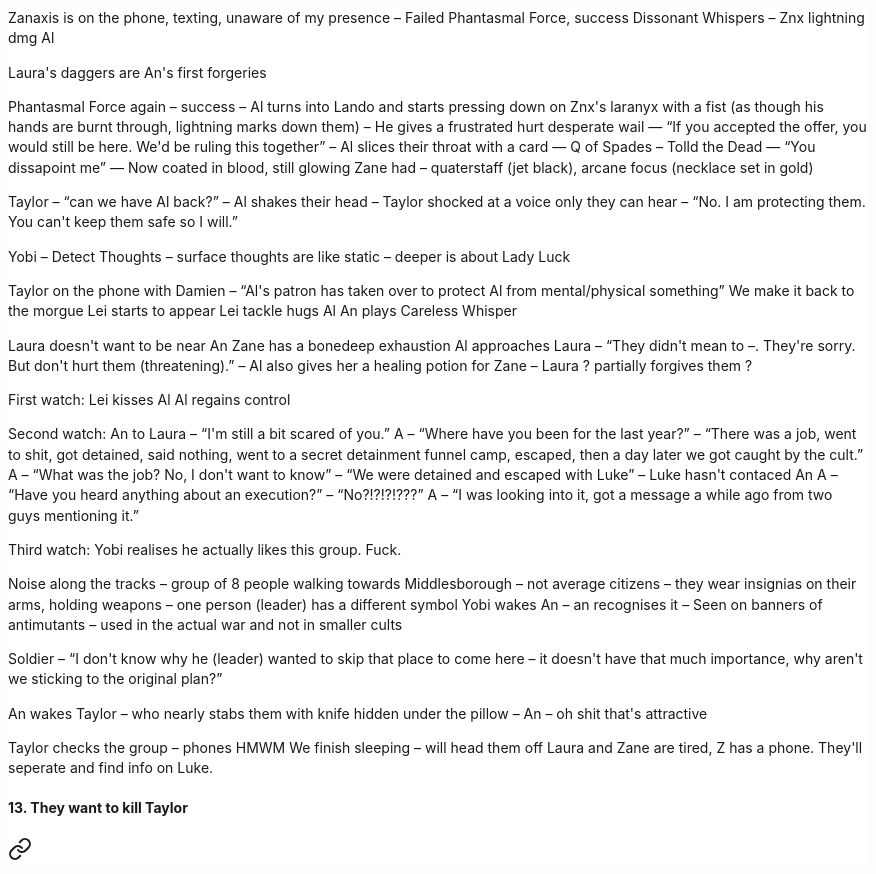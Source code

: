 Zanaxis is on the phone, texting, unaware of my presence – Failed Phantasmal Force, success Dissonant Whispers – Znx lightning dmg Al

Laura's daggers are An's first forgeries

Phantasmal Force again – success – Al turns into Lando and starts pressing down on Znx's laranyx with a fist (as though his hands are burnt through, lightning marks down them) – He gives a frustrated hurt desperate wail — “If you accepted the offer, you would still be here. We'd be ruling this together” – Al slices their throat with a card — Q of Spades – Tolld the Dead — “You dissapoint me” — Now coated in blood, still glowing Zane had – quaterstaff (jet black), arcane focus (necklace set in gold)

Taylor – “can we have Al back?” – Al shakes their head – Taylor shocked at a voice only they can hear – “No. I am protecting them. You can't keep them safe so I will.”

Yobi – Detect Thoughts – surface thoughts are like static – deeper is about Lady Luck

Taylor on the phone with Damien – “Al's patron has taken over to protect Al from mental/physical something” We make it back to the morgue Lei starts to appear Lei tackle hugs Al An plays Careless Whisper

Laura doesn't want to be near An Zane has a bonedeep exhaustion Al approaches Laura – “They didn't mean to –. They're sorry. But don't hurt them (threatening).” – Al also gives her a healing potion for Zane – Laura ? partially forgives them ?

First watch: Lei kisses Al Al regains control

Second watch: An to Laura – “I'm still a bit scared of you.” A – “Where have you been for the last year?” – “There was a job, went to shit, got detained, said nothing, went to a secret detainment funnel camp, escaped, then a day later we got caught by the cult.” A – “What was the job? No, I don't want to know” – “We were detained and escaped with Luke” – Luke hasn't contaced An A – “Have you heard anything about an execution?” – “No?!?!?!???” A – “I was looking into it, got a message a while ago from two guys mentioning it.”

Third watch: Yobi realises he actually likes this group. Fuck.

Noise along the tracks – group of 8 people walking towards Middlesborough – not average citizens – they wear insignias on their arms, holding weapons – one person (leader) has a different symbol Yobi wakes An – an recognises it – Seen on banners of antimutants – used in the actual war and not in smaller cults

Soldier – “I don't know why he (leader) wanted to skip that place to come here – it doesn't have that much importance, why aren't we sticking to the original plan?”

An wakes Taylor – who nearly stabs them with knife hidden under the pillow – An – oh shit that's attractive

Taylor checks the group – phones HMWM We finish sleeping – will head them off Laura and Zane are tired, Z has a phone. They'll seperate and find info on Luke.

</div></div>


#### 13. They want to kill Taylor

<div class="transclusion internal-embed is-loaded"><a class="markdown-embed-link" href="/290-299-ttrpg-notes/295-current-games/10-bubble-pop/10-03-game-notes-s1/13-they-want-to-kill-taylor/" aria-label="Open link"><svg xmlns="http://www.w3.org/2000/svg" width="24" height="24" viewBox="0 0 24 24" fill="none" stroke="currentColor" stroke-width="2" stroke-linecap="round" stroke-linejoin="round" class="svg-icon lucide-link"><path d="M10 13a5 5 0 0 0 7.54.54l3-3a5 5 0 0 0-7.07-7.07l-1.72 1.71"></path><path d="M14 11a5 5 0 0 0-7.54-.54l-3 3a5 5 0 0 0 7.07 7.07l1.71-1.71"></path></svg></a><div class="markdown-embed">
